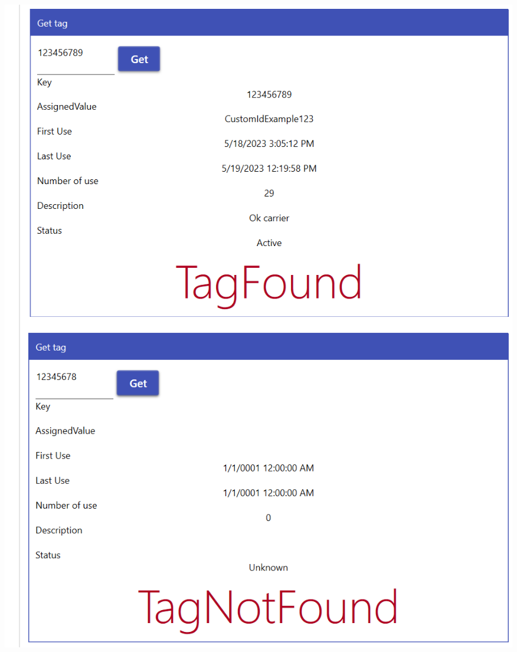 > ![Add](assets/TagPairing//TagPairing%20founded%20manualy.png)
> ![Add](assets/TagPairing//TagPairing%20not%20founded%20manualy.png)
